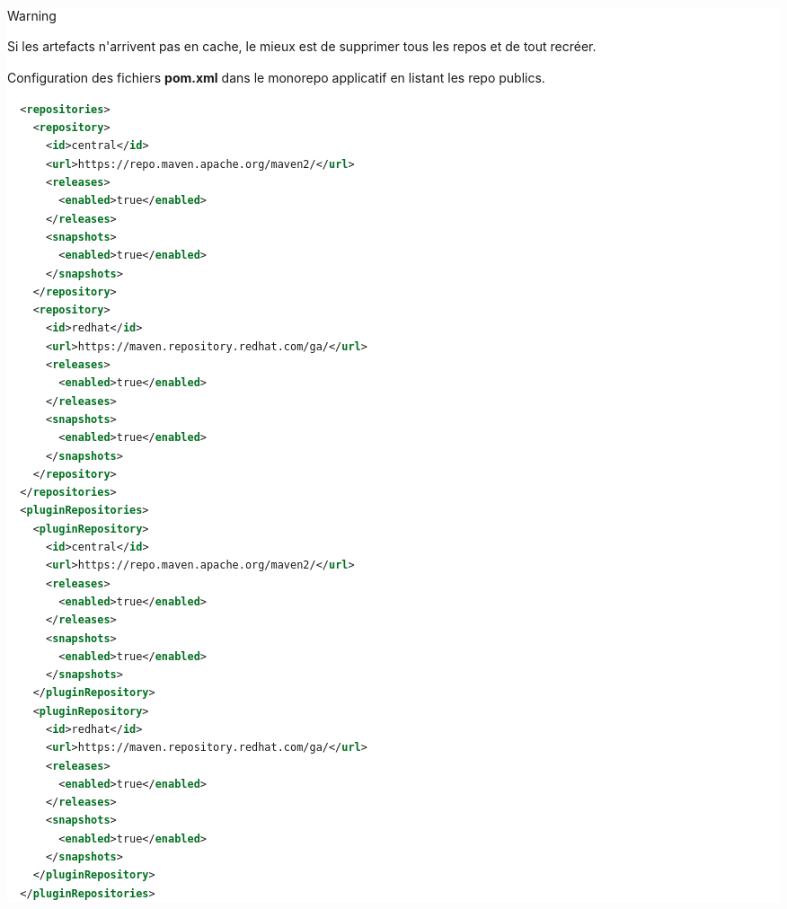 > [!WARNING]
> Si les artefacts n'arrivent pas en cache, le mieux est de supprimer tous les repos et de tout recréer.

Configuration des fichiers **pom.xml** dans le monorepo applicatif en listant les repo publics.

```xml
  <repositories>
    <repository>
      <id>central</id>
      <url>https://repo.maven.apache.org/maven2/</url>
      <releases>
        <enabled>true</enabled>
      </releases>
      <snapshots>
        <enabled>true</enabled>
      </snapshots>
    </repository>
    <repository>
      <id>redhat</id>
      <url>https://maven.repository.redhat.com/ga/</url>
      <releases>
        <enabled>true</enabled>
      </releases>
      <snapshots>
        <enabled>true</enabled>
      </snapshots>
    </repository>
  </repositories>
  <pluginRepositories>
    <pluginRepository>
      <id>central</id>
      <url>https://repo.maven.apache.org/maven2/</url>
      <releases>
        <enabled>true</enabled>
      </releases>
      <snapshots>
        <enabled>true</enabled>
      </snapshots>
    </pluginRepository>
    <pluginRepository>
      <id>redhat</id>
      <url>https://maven.repository.redhat.com/ga/</url>
      <releases>
        <enabled>true</enabled>
      </releases>
      <snapshots>
        <enabled>true</enabled>
      </snapshots>
    </pluginRepository>
  </pluginRepositories>
```
